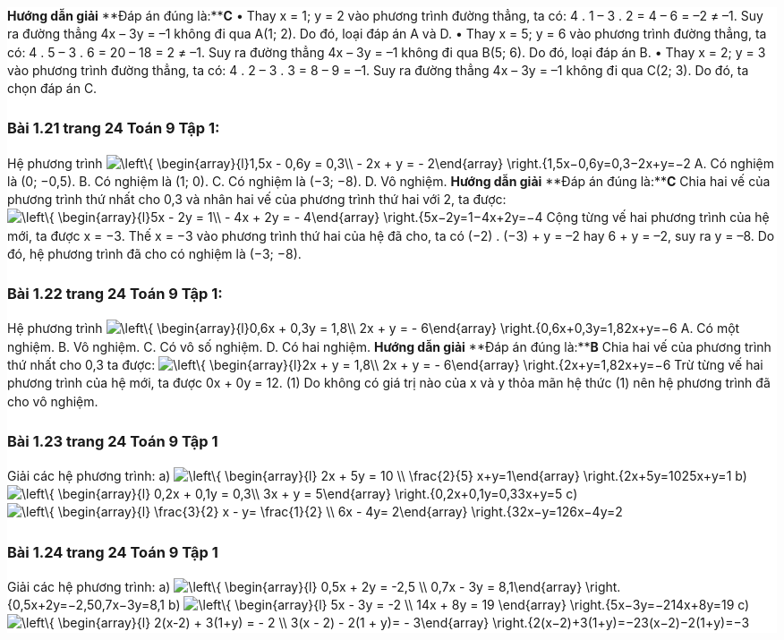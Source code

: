 **Hướng dẫn giải**
**Đáp án đúng là:****C**
• Thay x = 1; y = 2 vào phương trình đường thẳng, ta có:
4 . 1 – 3 . 2 = 4 – 6 = –2 ≠ –1.
Suy ra đường thẳng 4x – 3y = –1 không đi qua A\(1; 2\).
Do đó, loại đáp án A và D.
• Thay x = 5; y = 6 vào phương trình đường thẳng, ta có:
4 . 5 – 3 . 6 = 20 – 18 = 2 ≠ –1.
Suy ra đường thẳng 4x – 3y = –1 không đi qua B\(5; 6\).
Do đó, loại đáp án B.
• Thay x = 2; y = 3 vào phương trình đường thẳng, ta có:
4 . 2 – 3 . 3 = 8 – 9 = –1.
Suy ra đường thẳng 4x – 3y = –1 không đi qua C\(2; 3\).
Do đó, ta chọn đáp án C.
### **Bài 1.21 trang 24 Toán 9 Tập 1:**
Hệ phương trình ![\\left\\{ \\begin{array}{l}1,5x - 0,6y = 0,3\\\\ - 2x + y =  - 2\\end{array} \\right.](https://i.vdoc.vn/data/image/blank.png)\{1,5x−0,6y=0,3−2x+y=−2
A. Có nghiệm là \(0; −0,5\).
B. Có nghiệm là \(1; 0\).
C. Có nghiệm là \(−3; −8\).
D. Vô nghiệm.
**Hướng dẫn giải**
**Đáp án đúng là:****C**
Chia hai vế của phương trình thứ nhất cho 0,3 và nhân hai vế của phương trình thứ hai với 2, ta được: ![\\left\\{ \\begin{array}{l}5x - 2y = 1\\\\ - 4x + 2y =  - 4\\end{array} \\right.](https://i.vdoc.vn/data/image/blank.png)\{5x−2y=1−4x+2y=−4
Cộng từng vế hai phương trình của hệ mới, ta được x = −3.
Thế x = −3 vào phương trình thứ hai của hệ đã cho, ta có
\(−2\) . \(−3\) + y = –2 hay 6 + y = –2, suy ra y = –8.
Do đó, hệ phương trình đã cho có nghiệm là \(−3; −8\).
### **Bài 1.22 trang 24 Toán 9 Tập 1:**
Hệ phương trình ![\\left\\{ \\begin{array}{l}0,6x + 0,3y = 1,8\\\\ 2x + y =  - 6\\end{array} \\right.](https://i.vdoc.vn/data/image/blank.png)\{0,6x+0,3y=1,82x+y=−6
A. Có một nghiệm.
B. Vô nghiệm.
C. Có vô số nghiệm.
D. Có hai nghiệm.
**Hướng dẫn giải**
**Đáp án đúng là:****B**
Chia hai vế của phương trình thứ nhất cho 0,3 ta được: ![\\left\\{ \\begin{array}{l}2x + y = 1,8\\\\ 2x + y =  - 6\\end{array} \\right.](https://i.vdoc.vn/data/image/blank.png)\{2x+y=1,82x+y=−6
Trừ từng vế hai phương trình của hệ mới, ta được 0x + 0y = 12. \(1\)
Do không có giá trị nào của x và y thỏa mãn hệ thức \(1\) nên hệ phương trình đã cho vô nghiệm.
### **Bài 1.23 trang 24 Toán 9 Tập 1**
Giải các hệ phương trình:
a\) ![\\left\\{ \\begin{array}{l} 2x + 5y = 10 \\\\ \\frac{2}{5} x+y=1\\end{array} \\right.](https://i.vdoc.vn/data/image/blank.png)\{2x+5y=1025x+y=1
b\) ![\\left\\{ \\begin{array}{l} 0,2x + 0,1y = 0,3\\\\ 3x + y = 5\\end{array} \\right.](https://i.vdoc.vn/data/image/blank.png)\{0,2x+0,1y=0,33x+y=5
c\) ![\\left\\{ \\begin{array}{l}  \\frac{3}{2} x - y= \\frac{1}{2}  \\\\ 6x - 4y= 2\\end{array} \\right.](https://i.vdoc.vn/data/image/blank.png)\{32x−y=126x−4y=2
### **Bài 1.24 trang 24 Toán 9 Tập 1**
Giải các hệ phương trình:
a\) ![\\left\\{ \\begin{array}{l} 0,5x + 2y = -2,5 \\\\ 0,7x - 3y = 8,1\\end{array} \\right.](https://i.vdoc.vn/data/image/blank.png)\{0,5x+2y=−2,50,7x−3y=8,1
b\) ![\\left\\{ \\begin{array}{l} 5x - 3y = -2 \\\\ 14x + 8y = 19 \\end{array} \\right.](https://i.vdoc.vn/data/image/blank.png)\{5x−3y=−214x+8y=19
c\) ![\\left\\{ \\begin{array}{l} 2\(x-2\) + 3\(1+y\) = - 2 \\\\ 3\(x - 2\) - 2\(1 + y\)= - 3\\end{array} \\right.](https://i.vdoc.vn/data/image/blank.png)\{2\(x−2\)+3\(1+y\)=−23\(x−2\)−2\(1+y\)=−3
